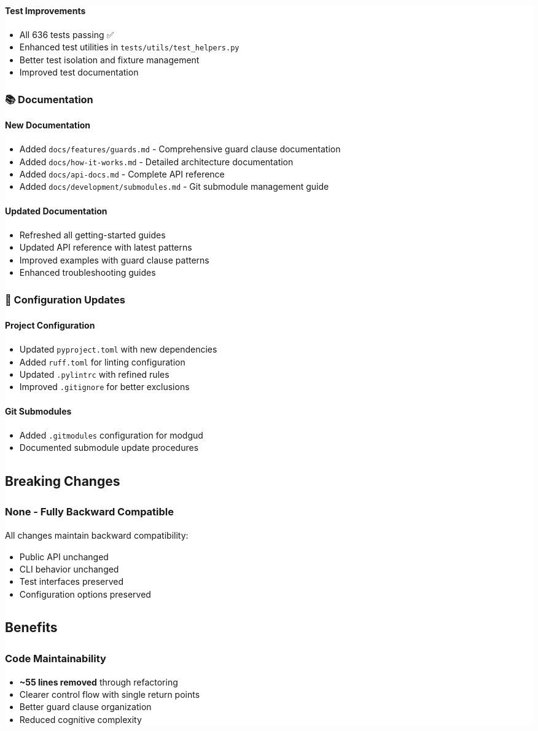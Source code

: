 #### Test Improvements
- All 636 tests passing ✅
- Enhanced test utilities in `tests/utils/test_helpers.py`
- Better test isolation and fixture management
- Improved test documentation

### 📚 Documentation

#### New Documentation
- Added `docs/features/guards.md` - Comprehensive guard clause documentation
- Added `docs/how-it-works.md` - Detailed architecture documentation
- Added `docs/api-docs.md` - Complete API reference
- Added `docs/development/submodules.md` - Git submodule management guide

#### Updated Documentation
- Refreshed all getting-started guides
- Updated API reference with latest patterns
- Improved examples with guard clause patterns
- Enhanced troubleshooting guides

### 🔧 Configuration Updates

#### Project Configuration
- Updated `pyproject.toml` with new dependencies
- Added `ruff.toml` for linting configuration
- Updated `.pylintrc` with refined rules
- Improved `.gitignore` for better exclusions

#### Git Submodules
- Added `.gitmodules` configuration for modgud
- Documented submodule update procedures

## Breaking Changes

### None - Fully Backward Compatible

All changes maintain backward compatibility:
- Public API unchanged
- CLI behavior unchanged
- Test interfaces preserved
- Configuration options preserved

## Benefits

### Code Maintainability
- **~55 lines removed** through refactoring
- Clearer control flow with single return points
- Better guard clause organization
- Reduced cognitive complexity
